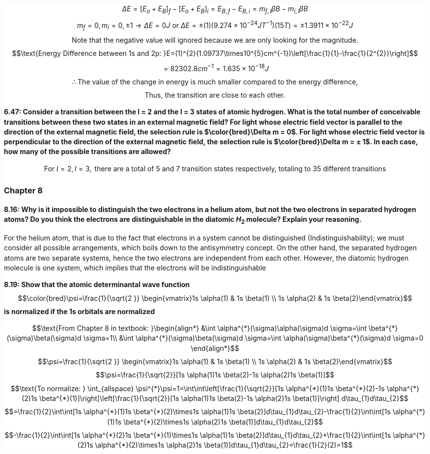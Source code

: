 $$\Delta E=[E_{o}+E_{B}]_{f}-[E_{o}+E_{B}]_{i}=E_{B,f}-E_{B,i}=m_{f,l}\beta B-m_{i,l}\beta B$$
$$m_{f}=0,m_{i}=0,\pm1 \to \Delta E=0 J \text{ or }\Delta E=\pm (1)(9.274\times10^{-24} JT^{-1} )(15T)= \pm 1.3911\times10^{-22} J $$
$$\text{Note that the negative value will ignored because we are only looking for the magnitude.}$$
$$\text{Energy Difference between 1s and 2p: }E=(1)^{2}(1.09737\times10^{5}cm^{-1})\left[\frac{1}{1}-\frac{1}{2^{2}}\right]$$
$$=82302.8cm^{-1}=1.635\times10^{-18} J$$
$$\therefore\text{The value of the change in energy is much smaller compared to the energy difference, }$$
$$\text{Thus, the transition are close to each other.}$$


**6.47: Consider a transition between the l = 2 and the l = 3 states of atomic hydrogen. What is the total number of conceivable transitions between these two states in an external magnetic field? For light whose electric field vector is parallel to the direction of the external magnetic field, the selection rule is $\color{bred}\Delta m = 0$. For light whose electric field vector is perpendicular to the direction of the external magnetic field, the selection rule is $\color{bred}\Delta m = ± 1$. In each case, how many of the possible transitions are allowed?**


$$\text{For }l=2,l=3, \text{ there are a total of 5 and 7 transition states respectively, totaling to 35 different transitions }$$


### Chapter 8 


**8.16: Why is it impossible to distinguish the two electrons in a helium atom, but not the two electrons in separated hydrogen atoms? Do you think the electrons are distinguishable in the diatomic $H_2$ molecule? Explain your reasoning.**

For the helium atom, that is due to the fact that electrons in a system cannot be distinguished (Indistinguishability); we must consider all possible arrangements, which boils down to the antisymmetry concept. On the other hand, the separated hydrogen atoms are two separate systems, hence the two electrons are independent from each other. However, the diatomic hydrogen molecule is one system, which implies that the electrons will be indistinguishable


**8.19: Show that the atomic determinantal wave function**
$$\color{bred}\psi=\frac{1}{\sqrt{2 }}
\begin{vmatrix}1s \alpha(1) & 1s \beta(1) \\ 1s \alpha(2) & 1s \beta(2)\end{vmatrix}$$
**is normalized if the 1s orbitals are normalized**



$$\text{From Chapter 8 in textbook: }\begin{align*}
&\int \alpha^{*}(\sigma)\alpha(\sigma)d \sigma=\int \beta^{*}(\sigma)\beta(\sigma)d \sigma=1\\
&\int \alpha^{*}(\sigma)\beta(\sigma)d \sigma=\int \alpha(\sigma)\beta^{*}(\sigma)d \sigma=0
\end{align*}$$
$$\psi=\frac{1}{\sqrt{2 }}
\begin{vmatrix}1s \alpha(1) & 1s \beta(1) \\ 1s \alpha(2) & 1s \beta(2)\end{vmatrix}$$
$$\psi=\frac{1}{\sqrt{2}}[1s \alpha(1)1s \beta(2)-1s \alpha(2)1s \beta(1)]$$
$$\text{To normalize: } \int_{allspace} \psi^{*}\psi=1=\int\int\left[\frac{1}{\sqrt{2}}[1s \alpha^{*}(1)1s \beta^{*}(2)-1s \alpha^{*}(2)1s \beta^{*}(1)]\right]\left[\frac{1}{\sqrt{2}}[1s \alpha(1)1s \beta(2)-1s \alpha(2)1s \beta(1)]\right] d\tau_{1}d\tau_{2}$$
$$=\frac{1}{2}\int\int[1s \alpha^{*}(1)1s \beta^{*}(2)\times1s \alpha(1)1s \beta(2)]d\tau_{1}d\tau_{2}-\frac{1}{2}\int\int[1s \alpha^{*}(1)1s \beta^{*}(2)\times1s \alpha(2)1s \beta(1)]d\tau_{1}d\tau_{2}$$
$$-\frac{1}{2}\int\int[1s \alpha^{*}(2)1s \beta^{*}(1)\times1s \alpha(1)1s \beta(2)]d\tau_{1}d\tau_{2}+\frac{1}{2}\int\int[1s \alpha^{*}(2)1s \alpha^{*}(2)\times1s \alpha(2)1s \beta(1)]d\tau_{1}d\tau_{2}=\frac{1}{2}(2)=1$$
